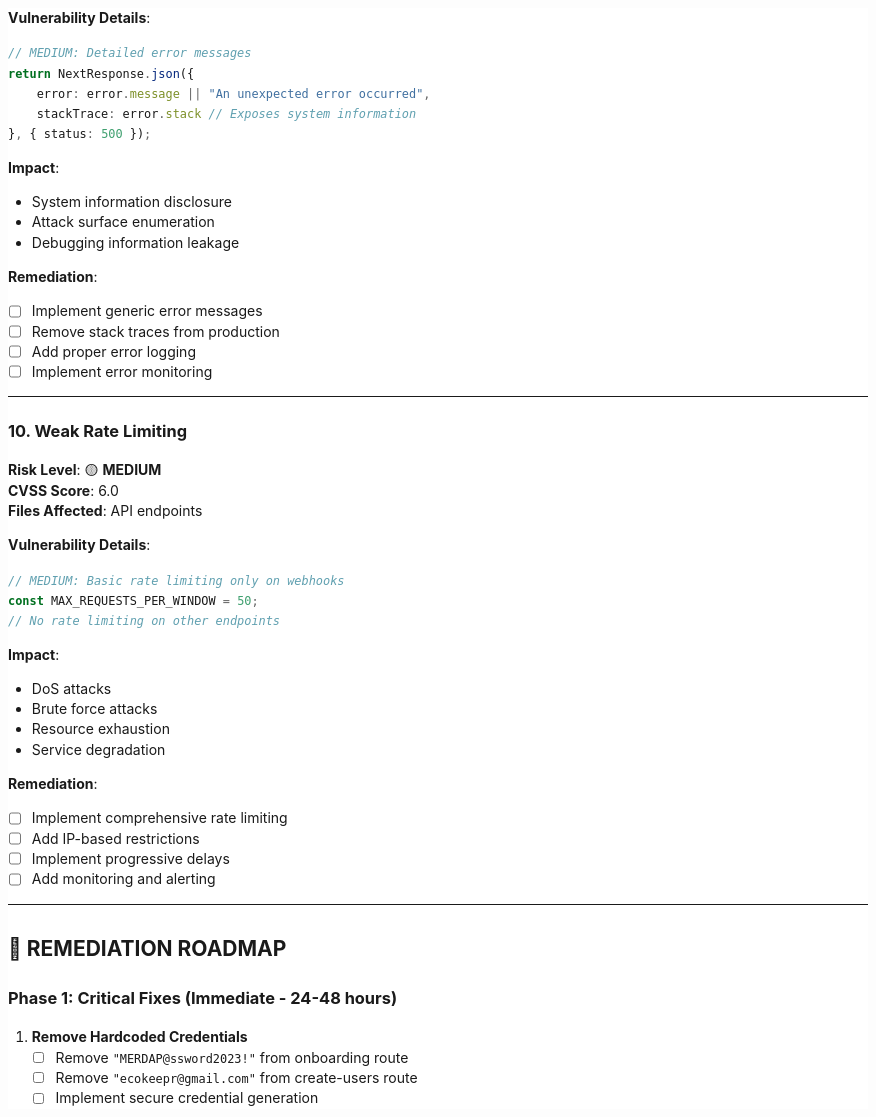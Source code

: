 **Vulnerability Details**:
```typescript
// MEDIUM: Detailed error messages
return NextResponse.json({
    error: error.message || "An unexpected error occurred",
    stackTrace: error.stack // Exposes system information
}, { status: 500 });
```

**Impact**:
- System information disclosure
- Attack surface enumeration
- Debugging information leakage

**Remediation**:
- [ ] Implement generic error messages
- [ ] Remove stack traces from production
- [ ] Add proper error logging
- [ ] Implement error monitoring

---

### **10. Weak Rate Limiting**
**Risk Level**: 🟡 **MEDIUM**  
**CVSS Score**: 6.0  
**Files Affected**: API endpoints

**Vulnerability Details**:
```typescript
// MEDIUM: Basic rate limiting only on webhooks
const MAX_REQUESTS_PER_WINDOW = 50;
// No rate limiting on other endpoints
```

**Impact**:
- DoS attacks
- Brute force attacks
- Resource exhaustion
- Service degradation

**Remediation**:
- [ ] Implement comprehensive rate limiting
- [ ] Add IP-based restrictions
- [ ] Implement progressive delays
- [ ] Add monitoring and alerting

---

## 🔧 **REMEDIATION ROADMAP**

### **Phase 1: Critical Fixes (Immediate - 24-48 hours)**
1. **Remove Hardcoded Credentials**
   - [ ] Remove `"MERDAP@ssword2023!"` from onboarding route
   - [ ] Remove `"ecokeepr@gmail.com"` from create-users route
   - [ ] Implement secure credential generation
